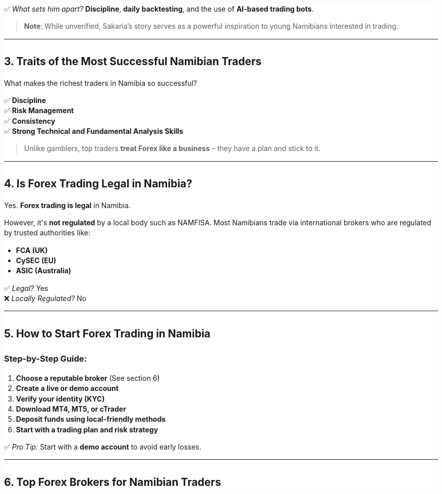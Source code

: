 ✅ *What sets him apart?* **Discipline**, **daily backtesting**, and the use of **AI-based trading bots**.

> **Note**: While unverified, Sakaria’s story serves as a powerful inspiration to young Namibians interested in trading.

---

## 3. Traits of the Most Successful Namibian Traders

What makes the richest traders in Namibia so successful?

✅ **Discipline**  
✅ **Risk Management**  
✅ **Consistency**  
✅ **Strong Technical and Fundamental Analysis Skills**

> Unlike gamblers, top traders **treat Forex like a business** – they have a plan and stick to it.

---

## 4. Is Forex Trading Legal in Namibia?

Yes. **Forex trading is legal** in Namibia.

However, it's **not regulated** by a local body such as NAMFISA. Most Namibians trade via international brokers who are regulated by trusted authorities like:

- **FCA (UK)**
- **CySEC (EU)**
- **ASIC (Australia)**

✅ *Legal?* Yes  
❌ *Locally Regulated?* No

---

## 5. How to Start Forex Trading in Namibia

### Step-by-Step Guide:

1. **Choose a reputable broker** (See section 6)
2. **Create a live or demo account**
3. **Verify your identity (KYC)**
4. **Download MT4, MT5, or cTrader**
5. **Deposit funds using local-friendly methods**
6. **Start with a trading plan and risk strategy**

✅ *Pro Tip:* Start with a **demo account** to avoid early losses.

---

## 6. Top Forex Brokers for Namibian Traders
